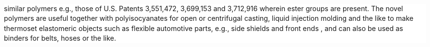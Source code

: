 similar polymers e.g., those of U.S. Patents 3,551,472, 3,699,153 and 3,712,916 wherein ester groups are present. The novel polymers are useful together with polyisocyanates for open or centrifugal casting, liquid injection molding and the like to make thermoset elastomeric objects such as flexible automotive parts, e.g., side shields and front ends , and can also be used as binders for belts, hoses or the like.